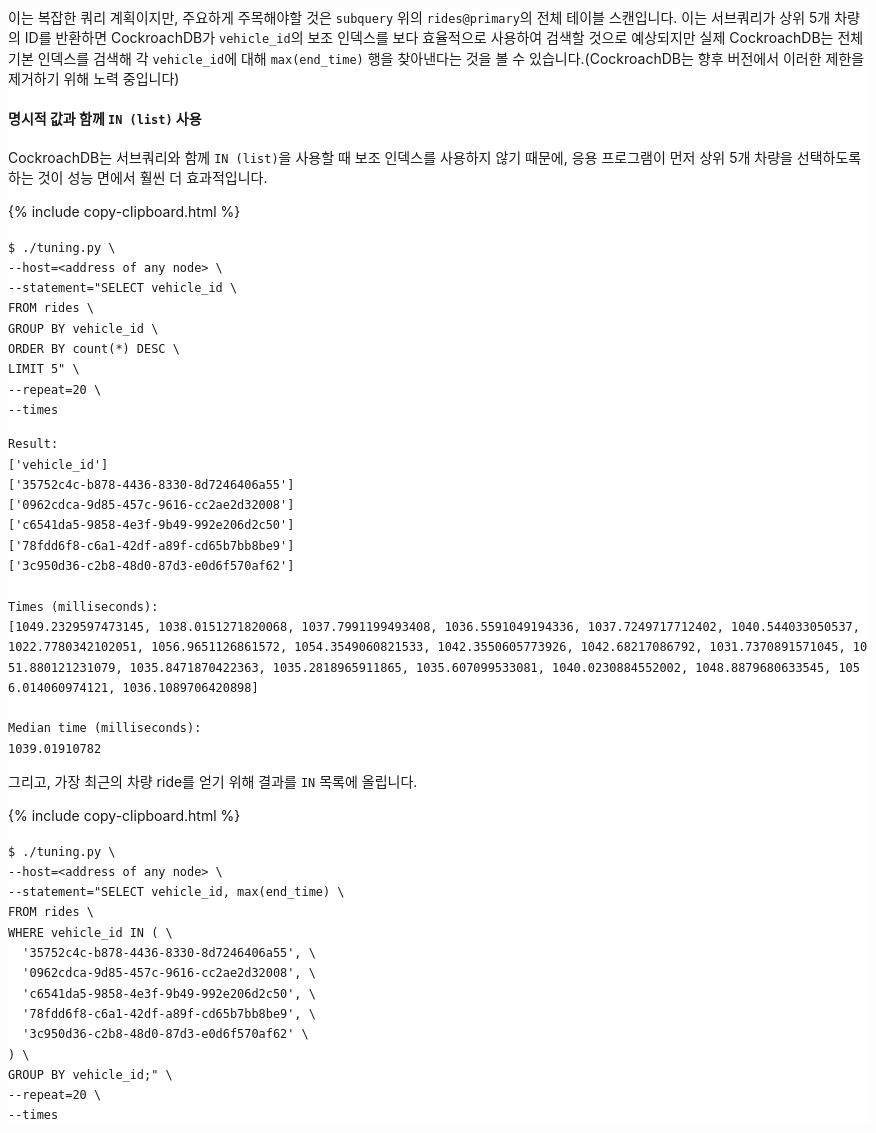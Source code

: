 이는 복잡한 쿼리 계획이지만, 주요하게 주목해야할 것은  `subquery` 위의 `rides@primary`의 전체 테이블 스캔입니다. 이는 서브쿼리가 상위 5개 차량의 ID를 반환하면 CockroachDB가 `vehicle_id`의 보조 인덱스를 보다 효율적으로 사용하여 검색할 것으로 예상되지만 실제 CockroachDB는 전체 기본 인덱스를 검색해 각 `vehicle_id`에 대해 `max(end_time)` 행을 찾아낸다는 것을 볼 수 있습니다.(CockroachDB는 향후 버전에서 이러한 제한을 제거하기 위해 노력 중입니다)

#### 명시적 값과 함께 `IN (list)` 사용

CockroachDB는 서브쿼리와 함께 `IN (list)`을 사용할 때 보조 인덱스를 사용하지 않기 때문에, 응용 프로그램이 먼저 상위 5개 차량을 선택하도록 하는 것이 성능 면에서 훨씬 더 효과적입니다.

{% include copy-clipboard.html %}
~~~ shell
$ ./tuning.py \
--host=<address of any node> \
--statement="SELECT vehicle_id \
FROM rides \
GROUP BY vehicle_id \
ORDER BY count(*) DESC \
LIMIT 5" \
--repeat=20 \
--times
~~~

~~~
Result:
['vehicle_id']
['35752c4c-b878-4436-8330-8d7246406a55']
['0962cdca-9d85-457c-9616-cc2ae2d32008']
['c6541da5-9858-4e3f-9b49-992e206d2c50']
['78fdd6f8-c6a1-42df-a89f-cd65b7bb8be9']
['3c950d36-c2b8-48d0-87d3-e0d6f570af62']

Times (milliseconds):
[1049.2329597473145, 1038.0151271820068, 1037.7991199493408, 1036.5591049194336, 1037.7249717712402, 1040.544033050537, 1022.7780342102051, 1056.9651126861572, 1054.3549060821533, 1042.3550605773926, 1042.68217086792, 1031.7370891571045, 1051.880121231079, 1035.8471870422363, 1035.2818965911865, 1035.607099533081, 1040.0230884552002, 1048.8879680633545, 1056.014060974121, 1036.1089706420898]

Median time (milliseconds):
1039.01910782
~~~

그리고, 가장 최근의 차량 ride를 얻기 위해 결과를 `IN` 목록에 올립니다.

{% include copy-clipboard.html %}
~~~ shell
$ ./tuning.py \
--host=<address of any node> \
--statement="SELECT vehicle_id, max(end_time) \
FROM rides \
WHERE vehicle_id IN ( \
  '35752c4c-b878-4436-8330-8d7246406a55', \
  '0962cdca-9d85-457c-9616-cc2ae2d32008', \
  'c6541da5-9858-4e3f-9b49-992e206d2c50', \
  '78fdd6f8-c6a1-42df-a89f-cd65b7bb8be9', \
  '3c950d36-c2b8-48d0-87d3-e0d6f570af62' \
) \
GROUP BY vehicle_id;" \
--repeat=20 \
--times
~~~
